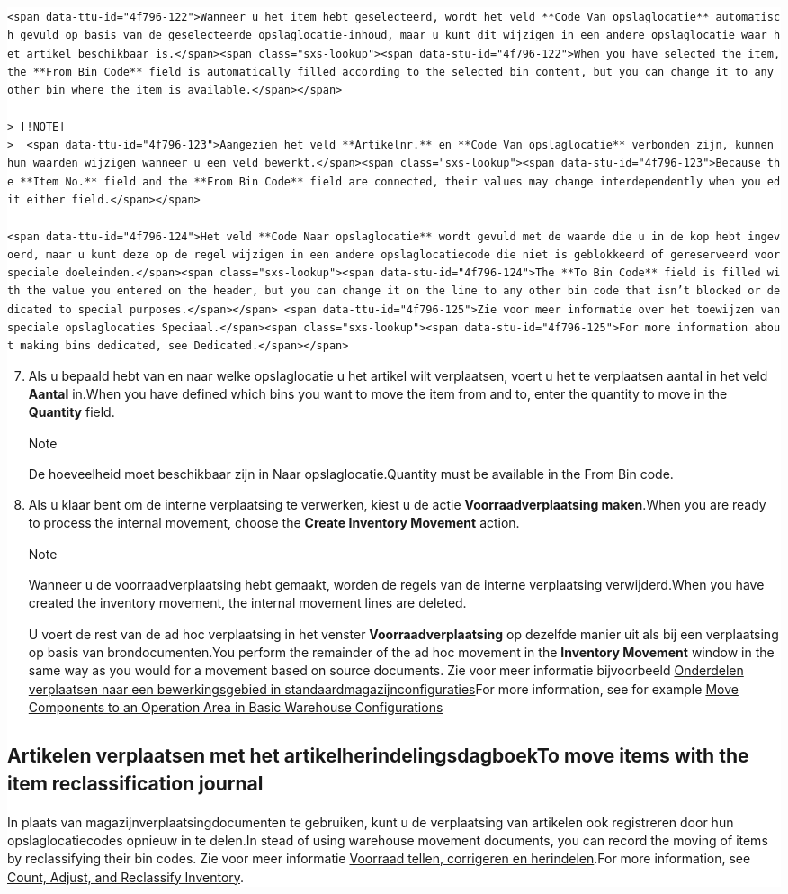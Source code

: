     <span data-ttu-id="4f796-122">Wanneer u het item hebt geselecteerd, wordt het veld **Code Van opslaglocatie** automatisch gevuld op basis van de geselecteerde opslaglocatie-inhoud, maar u kunt dit wijzigen in een andere opslaglocatie waar het artikel beschikbaar is.</span><span class="sxs-lookup"><span data-stu-id="4f796-122">When you have selected the item, the **From Bin Code** field is automatically filled according to the selected bin content, but you can change it to any other bin where the item is available.</span></span>  

    > [!NOTE]  
    >  <span data-ttu-id="4f796-123">Aangezien het veld **Artikelnr.** en **Code Van opslaglocatie** verbonden zijn, kunnen hun waarden wijzigen wanneer u een veld bewerkt.</span><span class="sxs-lookup"><span data-stu-id="4f796-123">Because the **Item No.** field and the **From Bin Code** field are connected, their values may change interdependently when you edit either field.</span></span>  

    <span data-ttu-id="4f796-124">Het veld **Code Naar opslaglocatie** wordt gevuld met de waarde die u in de kop hebt ingevoerd, maar u kunt deze op de regel wijzigen in een andere opslaglocatiecode die niet is geblokkeerd of gereserveerd voor speciale doeleinden.</span><span class="sxs-lookup"><span data-stu-id="4f796-124">The **To Bin Code** field is filled with the value you entered on the header, but you can change it on the line to any other bin code that isn’t blocked or dedicated to special purposes.</span></span> <span data-ttu-id="4f796-125">Zie voor meer informatie over het toewijzen van speciale opslaglocaties Speciaal.</span><span class="sxs-lookup"><span data-stu-id="4f796-125">For more information about making bins dedicated, see Dedicated.</span></span>  
7.  <span data-ttu-id="4f796-126">Als u bepaald hebt van en naar welke opslaglocatie u het artikel wilt verplaatsen, voert u het te verplaatsen aantal in het veld **Aantal** in.</span><span class="sxs-lookup"><span data-stu-id="4f796-126">When you have defined which bins you want to move the item from and to, enter the quantity to move in the **Quantity** field.</span></span>  

    > [!NOTE]  
    >  <span data-ttu-id="4f796-127">De hoeveelheid moet beschikbaar zijn in Naar opslaglocatie.</span><span class="sxs-lookup"><span data-stu-id="4f796-127">Quantity must be available in the From Bin code.</span></span>  

8.  <span data-ttu-id="4f796-128">Als u klaar bent om de interne verplaatsing te verwerken, kiest u de actie **Voorraadverplaatsing maken**.</span><span class="sxs-lookup"><span data-stu-id="4f796-128">When you are ready to process the internal movement, choose the **Create Inventory Movement** action.</span></span>  

    > [!NOTE]  
    >  <span data-ttu-id="4f796-129">Wanneer u de voorraadverplaatsing hebt gemaakt, worden de regels van de interne verplaatsing verwijderd.</span><span class="sxs-lookup"><span data-stu-id="4f796-129">When you have created the inventory movement, the internal movement lines are deleted.</span></span>  

    <span data-ttu-id="4f796-130">U voert de rest van de ad hoc verplaatsing in het venster **Voorraadverplaatsing** op dezelfde manier uit als bij een verplaatsing op basis van brondocumenten.</span><span class="sxs-lookup"><span data-stu-id="4f796-130">You perform the remainder of the ad hoc movement in the **Inventory Movement** window in the same way as you would for a movement based on source documents.</span></span> <span data-ttu-id="4f796-131">Zie voor meer informatie bijvoorbeeld [Onderdelen verplaatsen naar een bewerkingsgebied in standaardmagazijnconfiguraties](warehouse-how-to-move-components-to-an-operation-area-in-basic-warehousing.md)</span><span class="sxs-lookup"><span data-stu-id="4f796-131">For more information, see for example [Move Components to an Operation Area in Basic Warehouse Configurations](warehouse-how-to-move-components-to-an-operation-area-in-basic-warehousing.md)</span></span>  

## <a name="to-move-items-with-the-item-reclassification-journal"></a><span data-ttu-id="4f796-132">Artikelen verplaatsen met het artikelherindelingsdagboek</span><span class="sxs-lookup"><span data-stu-id="4f796-132">To move items with the item reclassification journal</span></span>
<span data-ttu-id="4f796-133">In plaats van magazijnverplaatsingdocumenten te gebruiken, kunt u de verplaatsing van artikelen ook registreren door hun opslaglocatiecodes opnieuw in te delen.</span><span class="sxs-lookup"><span data-stu-id="4f796-133">In stead of using warehouse movement documents, you can record the moving of items by reclassifying their bin codes.</span></span> <span data-ttu-id="4f796-134">Zie voor meer informatie [Voorraad tellen, corrigeren en herindelen](inventory-how-count-adjust-reclassify.md).</span><span class="sxs-lookup"><span data-stu-id="4f796-134">For more information, see [Count, Adjust, and Reclassify Inventory](inventory-how-count-adjust-reclassify.md).</span></span>   